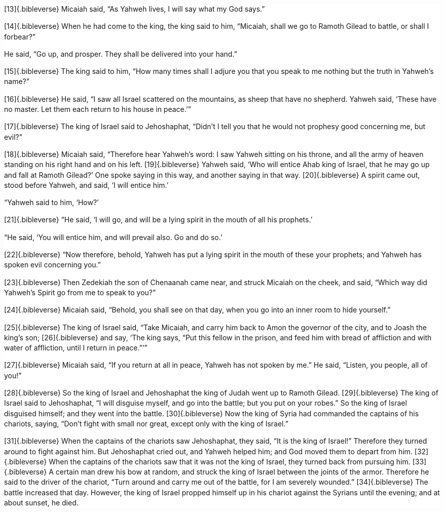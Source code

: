 [13]{.bibleverse} Micaiah said, “As Yahweh lives, I will say what my God says.” 

[14]{.bibleverse} When he had come to the king, the king said to him, “Micaiah, shall we go to Ramoth Gilead to battle, or shall I forbear?” 

He said, “Go up, and prosper. They shall be delivered into your hand.” 

[15]{.bibleverse} The king said to him, “How many times shall I adjure you that you speak to me nothing but the truth in Yahweh’s name?” 

[16]{.bibleverse} He said, “I saw all Israel scattered on the mountains, as sheep that have no shepherd. Yahweh said, ‘These have no master. Let them each return to his house in peace.’” 

[17]{.bibleverse} The king of Israel said to Jehoshaphat, “Didn’t I tell you that he would not prophesy good concerning me, but evil?” 

[18]{.bibleverse} Micaiah said, “Therefore hear Yahweh’s word: I saw Yahweh sitting on his throne, and all the army of heaven standing on his right hand and on his left. [19]{.bibleverse} Yahweh said, ‘Who will entice Ahab king of Israel, that he may go up and fall at Ramoth Gilead?’ One spoke saying in this way, and another saying in that way. [20]{.bibleverse} A spirit came out, stood before Yahweh, and said, ‘I will entice him.’ 

“Yahweh said to him, ‘How?’ 

[21]{.bibleverse} “He said, ‘I will go, and will be a lying spirit in the mouth of all his prophets.’ 

“He said, ‘You will entice him, and will prevail also. Go and do so.’ 

[22]{.bibleverse} “Now therefore, behold, Yahweh has put a lying spirit in the mouth of these your prophets; and Yahweh has spoken evil concerning you.” 

[23]{.bibleverse} Then Zedekiah the son of Chenaanah came near, and struck Micaiah on the cheek, and said, “Which way did Yahweh’s Spirit go from me to speak to you?” 

[24]{.bibleverse} Micaiah said, “Behold, you shall see on that day, when you go into an inner room to hide yourself.” 

[25]{.bibleverse} The king of Israel said, “Take Micaiah, and carry him back to Amon the governor of the city, and to Joash the king’s son; [26]{.bibleverse} and say, ‘The king says, “Put this fellow in the prison, and feed him with bread of affliction and with water of affliction, until I return in peace.”’” 

[27]{.bibleverse} Micaiah said, “If you return at all in peace, Yahweh has not spoken by me.” He said, “Listen, you people, all of you!” 

[28]{.bibleverse} So the king of Israel and Jehoshaphat the king of Judah went up to Ramoth Gilead. [29]{.bibleverse} The king of Israel said to Jehoshaphat, “I will disguise myself, and go into the battle; but you put on your robes.” So the king of Israel disguised himself; and they went into the battle. [30]{.bibleverse} Now the king of Syria had commanded the captains of his chariots, saying, “Don’t fight with small nor great, except only with the king of Israel.” 

[31]{.bibleverse} When the captains of the chariots saw Jehoshaphat, they said, “It is the king of Israel!” Therefore they turned around to fight against him. But Jehoshaphat cried out, and Yahweh helped him; and God moved them to depart from him. [32]{.bibleverse} When the captains of the chariots saw that it was not the king of Israel, they turned back from pursuing him. [33]{.bibleverse} A certain man drew his bow at random, and struck the king of Israel between the joints of the armor. Therefore he said to the driver of the chariot, “Turn around and carry me out of the battle, for I am severely wounded.” [34]{.bibleverse} The battle increased that day. However, the king of Israel propped himself up in his chariot against the Syrians until the evening; and at about sunset, he died. 
